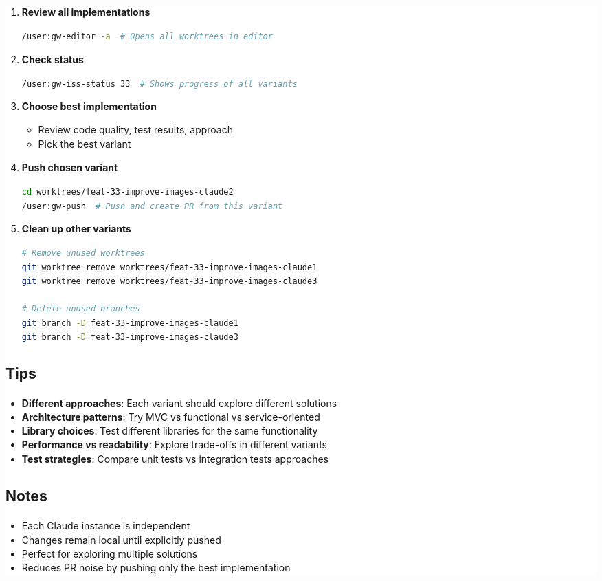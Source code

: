 1. **Review all implementations**
   ```bash
   /user:gw-editor -a  # Opens all worktrees in editor
   ```

2. **Check status**
   ```bash
   /user:gw-iss-status 33  # Shows progress of all variants
   ```

3. **Choose best implementation**
   - Review code quality, test results, approach
   - Pick the best variant

4. **Push chosen variant**
   ```bash
   cd worktrees/feat-33-improve-images-claude2
   /user:gw-push  # Push and create PR from this variant
   ```

5. **Clean up other variants**
   ```bash
   # Remove unused worktrees
   git worktree remove worktrees/feat-33-improve-images-claude1
   git worktree remove worktrees/feat-33-improve-images-claude3
   
   # Delete unused branches
   git branch -D feat-33-improve-images-claude1
   git branch -D feat-33-improve-images-claude3
   ```

## Tips

- **Different approaches**: Each variant should explore different solutions
- **Architecture patterns**: Try MVC vs functional vs service-oriented
- **Library choices**: Test different libraries for the same functionality
- **Performance vs readability**: Explore trade-offs in different variants
- **Test strategies**: Compare unit tests vs integration tests approaches

## Notes

- Each Claude instance is independent
- Changes remain local until explicitly pushed
- Perfect for exploring multiple solutions
- Reduces PR noise by pushing only the best implementation